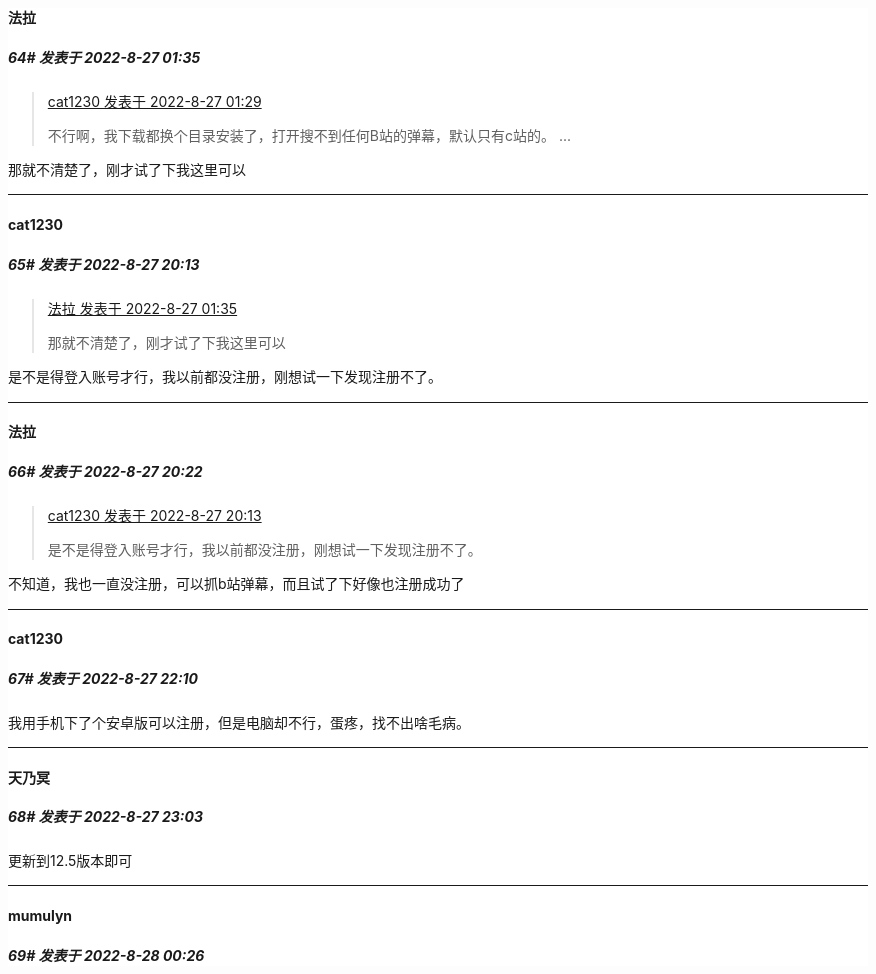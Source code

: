 ####  法拉  
##### 64#       发表于 2022-8-27 01:35

<blockquote><a href="httphttps://bbs.saraba1st.com/2b/forum.php?mod=redirect&amp;goto=findpost&amp;pid=57230932&amp;ptid=2087884" target="_blank">cat1230 发表于 2022-8-27 01:29</a>

不行啊，我下载都换个目录安装了，打开搜不到任何B站的弹幕，默认只有c站的。 ...</blockquote>
那就不清楚了，刚才试了下我这里可以



*****

####  cat1230  
##### 65#       发表于 2022-8-27 20:13

<blockquote><a href="httphttps://bbs.saraba1st.com/2b/forum.php?mod=redirect&amp;goto=findpost&amp;pid=57230957&amp;ptid=2087884" target="_blank">法拉 发表于 2022-8-27 01:35</a>

那就不清楚了，刚才试了下我这里可以</blockquote>
是不是得登入账号才行，我以前都没注册，刚想试一下发现注册不了。

*****

####  法拉  
##### 66#       发表于 2022-8-27 20:22

<blockquote><a href="httphttps://bbs.saraba1st.com/2b/forum.php?mod=redirect&amp;goto=findpost&amp;pid=57238161&amp;ptid=2087884" target="_blank">cat1230 发表于 2022-8-27 20:13</a>

是不是得登入账号才行，我以前都没注册，刚想试一下发现注册不了。</blockquote>
不知道，我也一直没注册，可以抓b站弹幕，而且试了下好像也注册成功了



*****

####  cat1230  
##### 67#       发表于 2022-8-27 22:10

我用手机下了个安卓版可以注册，但是电脑却不行，蛋疼，找不出啥毛病。



*****

####  天乃冥  
##### 68#       发表于 2022-8-27 23:03

更新到12.5版本即可



*****

####  mumulyn  
##### 69#       发表于 2022-8-28 00:26
